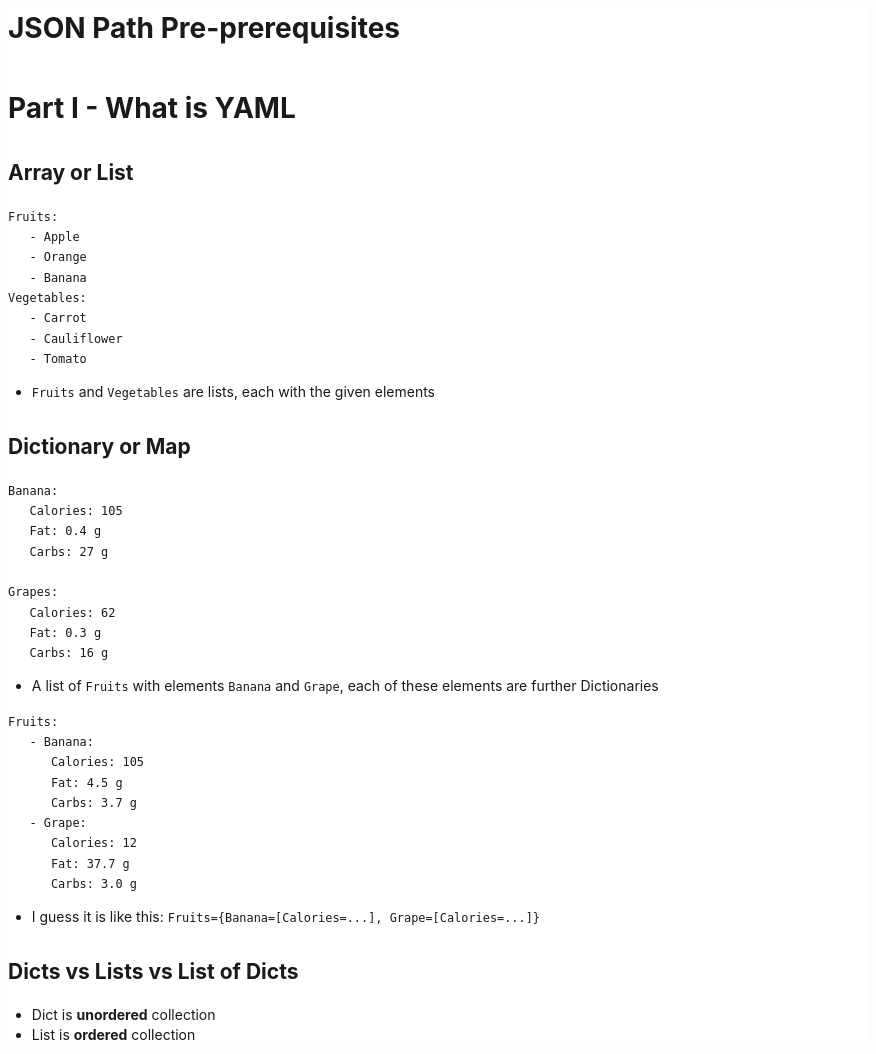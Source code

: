 JSON Path Pre-prerequisites
===========================

Part I - What is YAML
============

## Array or List
```
Fruits:
   - Apple
   - Orange
   - Banana
Vegetables:
   - Carrot
   - Cauliflower
   - Tomato
```
- `Fruits` and `Vegetables` are lists, each with the given elements

## Dictionary or Map
```
Banana:
   Calories: 105
   Fat: 0.4 g
   Carbs: 27 g

Grapes:
   Calories: 62
   Fat: 0.3 g
   Carbs: 16 g
```

- A list of `Fruits` with elements `Banana` and `Grape`, each of these elements are further Dictionaries
```
Fruits:
   - Banana:
      Calories: 105
      Fat: 4.5 g
      Carbs: 3.7 g
   - Grape:
      Calories: 12
      Fat: 37.7 g
      Carbs: 3.0 g
```
   - I guess it is like this: `Fruits={Banana=[Calories=...], Grape=[Calories=...]}`

## Dicts vs Lists vs List of Dicts
- Dict is **unordered** collection
- List is **ordered** collection

